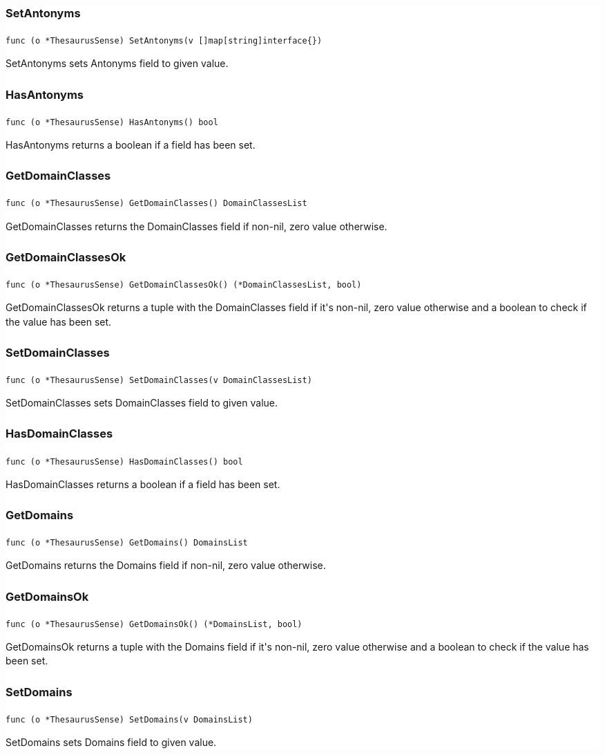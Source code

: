 ### SetAntonyms

`func (o *ThesaurusSense) SetAntonyms(v []map[string]interface{})`

SetAntonyms sets Antonyms field to given value.

### HasAntonyms

`func (o *ThesaurusSense) HasAntonyms() bool`

HasAntonyms returns a boolean if a field has been set.

### GetDomainClasses

`func (o *ThesaurusSense) GetDomainClasses() DomainClassesList`

GetDomainClasses returns the DomainClasses field if non-nil, zero value otherwise.

### GetDomainClassesOk

`func (o *ThesaurusSense) GetDomainClassesOk() (*DomainClassesList, bool)`

GetDomainClassesOk returns a tuple with the DomainClasses field if it's non-nil, zero value otherwise
and a boolean to check if the value has been set.

### SetDomainClasses

`func (o *ThesaurusSense) SetDomainClasses(v DomainClassesList)`

SetDomainClasses sets DomainClasses field to given value.

### HasDomainClasses

`func (o *ThesaurusSense) HasDomainClasses() bool`

HasDomainClasses returns a boolean if a field has been set.

### GetDomains

`func (o *ThesaurusSense) GetDomains() DomainsList`

GetDomains returns the Domains field if non-nil, zero value otherwise.

### GetDomainsOk

`func (o *ThesaurusSense) GetDomainsOk() (*DomainsList, bool)`

GetDomainsOk returns a tuple with the Domains field if it's non-nil, zero value otherwise
and a boolean to check if the value has been set.

### SetDomains

`func (o *ThesaurusSense) SetDomains(v DomainsList)`

SetDomains sets Domains field to given value.
